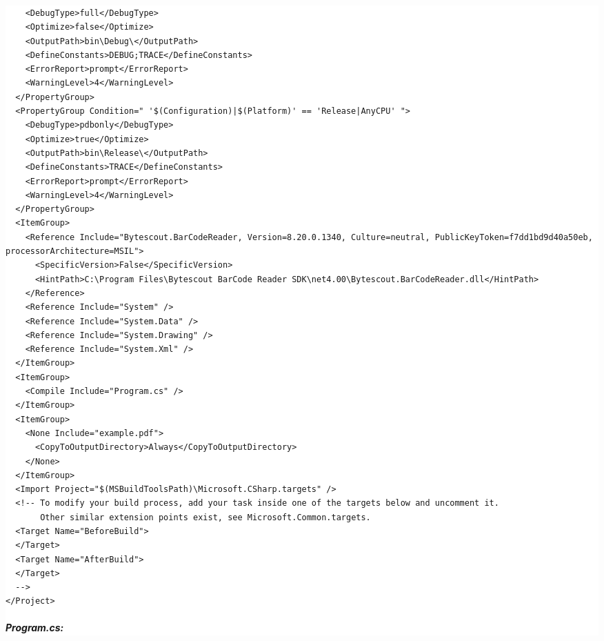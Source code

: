 ```
    <DebugType>full</DebugType>
    <Optimize>false</Optimize>
    <OutputPath>bin\Debug\</OutputPath>
    <DefineConstants>DEBUG;TRACE</DefineConstants>
    <ErrorReport>prompt</ErrorReport>
    <WarningLevel>4</WarningLevel>
  </PropertyGroup>
  <PropertyGroup Condition=" '$(Configuration)|$(Platform)' == 'Release|AnyCPU' ">
    <DebugType>pdbonly</DebugType>
    <Optimize>true</Optimize>
    <OutputPath>bin\Release\</OutputPath>
    <DefineConstants>TRACE</DefineConstants>
    <ErrorReport>prompt</ErrorReport>
    <WarningLevel>4</WarningLevel>
  </PropertyGroup>
  <ItemGroup>
    <Reference Include="Bytescout.BarCodeReader, Version=8.20.0.1340, Culture=neutral, PublicKeyToken=f7dd1bd9d40a50eb, processorArchitecture=MSIL">
      <SpecificVersion>False</SpecificVersion>
      <HintPath>C:\Program Files\Bytescout BarCode Reader SDK\net4.00\Bytescout.BarCodeReader.dll</HintPath>
    </Reference>
    <Reference Include="System" />
    <Reference Include="System.Data" />
    <Reference Include="System.Drawing" />
    <Reference Include="System.Xml" />
  </ItemGroup>
  <ItemGroup>
    <Compile Include="Program.cs" />
  </ItemGroup>
  <ItemGroup>
    <None Include="example.pdf">
      <CopyToOutputDirectory>Always</CopyToOutputDirectory>
    </None>
  </ItemGroup>
  <Import Project="$(MSBuildToolsPath)\Microsoft.CSharp.targets" />
  <!-- To modify your build process, add your task inside one of the targets below and uncomment it. 
       Other similar extension points exist, see Microsoft.Common.targets.
  <Target Name="BeforeBuild">
  </Target>
  <Target Name="AfterBuild">
  </Target>
  -->
</Project>
```

    



##### **Program.cs:**
    